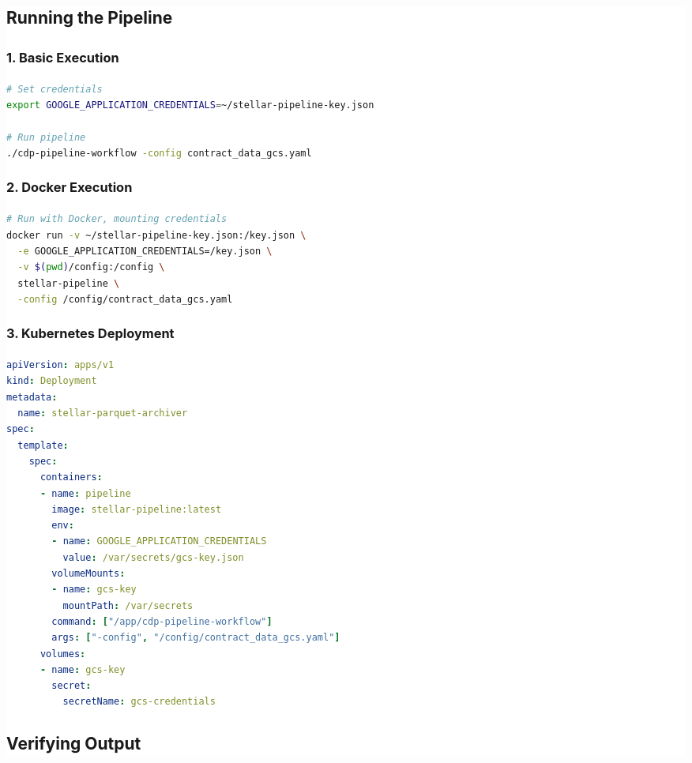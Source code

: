 ## Running the Pipeline

### 1. Basic Execution

```bash
# Set credentials
export GOOGLE_APPLICATION_CREDENTIALS=~/stellar-pipeline-key.json

# Run pipeline
./cdp-pipeline-workflow -config contract_data_gcs.yaml
```

### 2. Docker Execution

```bash
# Run with Docker, mounting credentials
docker run -v ~/stellar-pipeline-key.json:/key.json \
  -e GOOGLE_APPLICATION_CREDENTIALS=/key.json \
  -v $(pwd)/config:/config \
  stellar-pipeline \
  -config /config/contract_data_gcs.yaml
```

### 3. Kubernetes Deployment

```yaml
apiVersion: apps/v1
kind: Deployment
metadata:
  name: stellar-parquet-archiver
spec:
  template:
    spec:
      containers:
      - name: pipeline
        image: stellar-pipeline:latest
        env:
        - name: GOOGLE_APPLICATION_CREDENTIALS
          value: /var/secrets/gcs-key.json
        volumeMounts:
        - name: gcs-key
          mountPath: /var/secrets
        command: ["/app/cdp-pipeline-workflow"]
        args: ["-config", "/config/contract_data_gcs.yaml"]
      volumes:
      - name: gcs-key
        secret:
          secretName: gcs-credentials
```

## Verifying Output
